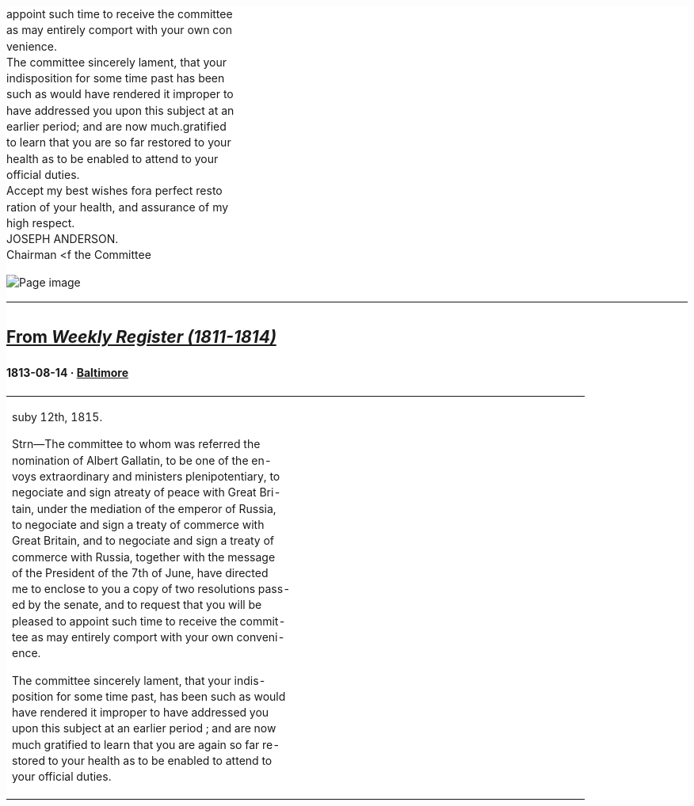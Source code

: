 appoint such time to receive the committee  
as may entirely comport with your own con  
venience.  
The committee sincerely lament, that your  
indisposition for some time past has been  
such as would have rendered it improper to  
have addressed you upon this subject at an  
earlier period; and are now much.gratified  
to learn that you are so far restored to your  
health as to be enabled to attend to your  
official duties.  
Accept my best wishes fora perfect resto­  
ration of your health, and assurance of my  
high respect.  
JOSEPH ANDERSON.  
Chairman &lt;f the Committee
</td><td style="width: 50%; max-height: 75%; margin: auto; display: block;">
<img alt="Page image" src="https://tile.loc.gov/image-services/iiif/service:ndnp:vi:batch_vi_naturals_ver01:data:sn84024710:00414184261:1813080901:0250/pct:5.482142857142857,33.82908691941972,16.660714285714285,16.164817749603802/!600,600/0/default.jpg"/>
</td>
</tr></table>

---

## [From _Weekly Register (1811-1814)_](https://archive.org/details/sim_niles-national-register_1813-08-14_4_102/page/n2/mode/1up?view=theater)

#### 1813-08-14 &middot; [Baltimore](http://dbpedia.org/resource/Baltimore)

<table style="width: 100%;"><tr><td style="width: 50%">

  
  
suby 12th, 1815.  
  
Strn—The committee to whom was referred the  
nomination of Albert Gallatin, to be one of the en-  
voys extraordinary and ministers plenipotentiary, to  
negociate and sign atreaty of peace with Great Bri-  
tain, under the mediation of the emperor of Russia,  
to negociate and sign a treaty of commerce with  
Great Britain, and to negociate and sign a treaty of  
commerce with Russia, together with the message  
of the President of the 7th of June, have directed  
me to enclose to you a copy of two resolutions pass-  
ed by the senate, and to request that you will be  
pleased to appoint such time to receive the commit-  
tee as may entirely comport with your own conveni-  
ence.  
  
The committee sincerely lament, that your indis-  
position for some time past, has been such as would  
have rendered it improper to have addressed you  
upon this subject at an earlier period ; and are now  
much gratified to learn that you are again so far re-  
stored to your health as to be enabled to attend to  
your official duties.  
  